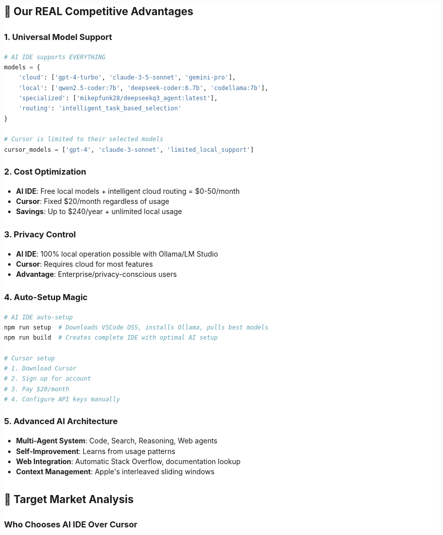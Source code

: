 ## 🚀 **Our REAL Competitive Advantages**

### **1. Universal Model Support**
```python
# AI IDE supports EVERYTHING
models = {
    'cloud': ['gpt-4-turbo', 'claude-3-5-sonnet', 'gemini-pro'],
    'local': ['qwen2.5-coder:7b', 'deepseek-coder:6.7b', 'codellama:7b'],
    'specialized': ['mikepfunk28/deepseekq3_agent:latest'],
    'routing': 'intelligent_task_based_selection'
}

# Cursor is limited to their selected models
cursor_models = ['gpt-4', 'claude-3-sonnet', 'limited_local_support']
```

### **2. Cost Optimization**
- **AI IDE**: Free local models + intelligent cloud routing = $0-50/month
- **Cursor**: Fixed $20/month regardless of usage
- **Savings**: Up to $240/year + unlimited local usage

### **3. Privacy Control**
- **AI IDE**: 100% local operation possible with Ollama/LM Studio
- **Cursor**: Requires cloud for most features
- **Advantage**: Enterprise/privacy-conscious users

### **4. Auto-Setup Magic**
```bash
# AI IDE auto-setup
npm run setup  # Downloads VSCode OSS, installs Ollama, pulls best models
npm run build  # Creates complete IDE with optimal AI setup

# Cursor setup
# 1. Download Cursor
# 2. Sign up for account
# 3. Pay $20/month
# 4. Configure API keys manually
```

### **5. Advanced AI Architecture**
- **Multi-Agent System**: Code, Search, Reasoning, Web agents
- **Self-Improvement**: Learns from usage patterns
- **Web Integration**: Automatic Stack Overflow, documentation lookup
- **Context Management**: Apple's interleaved sliding windows

## 🎯 **Target Market Analysis**

### **Who Chooses AI IDE Over Cursor**
